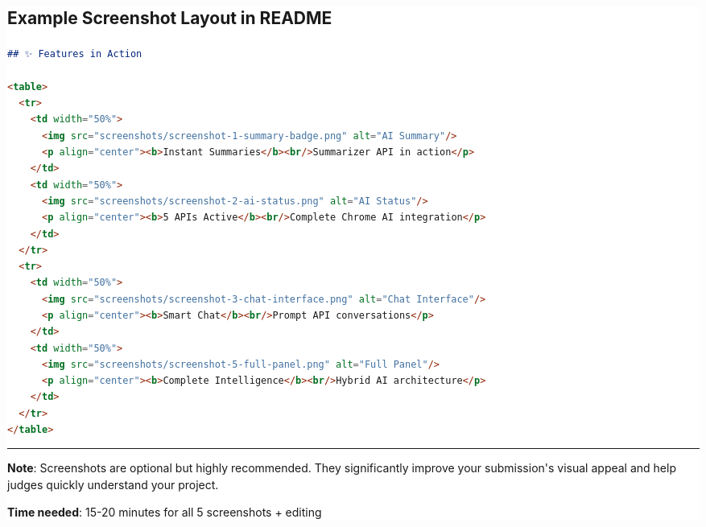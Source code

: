 
## Example Screenshot Layout in README

```markdown
## ✨ Features in Action

<table>
  <tr>
    <td width="50%">
      <img src="screenshots/screenshot-1-summary-badge.png" alt="AI Summary"/>
      <p align="center"><b>Instant Summaries</b><br/>Summarizer API in action</p>
    </td>
    <td width="50%">
      <img src="screenshots/screenshot-2-ai-status.png" alt="AI Status"/>
      <p align="center"><b>5 APIs Active</b><br/>Complete Chrome AI integration</p>
    </td>
  </tr>
  <tr>
    <td width="50%">
      <img src="screenshots/screenshot-3-chat-interface.png" alt="Chat Interface"/>
      <p align="center"><b>Smart Chat</b><br/>Prompt API conversations</p>
    </td>
    <td width="50%">
      <img src="screenshots/screenshot-5-full-panel.png" alt="Full Panel"/>
      <p align="center"><b>Complete Intelligence</b><br/>Hybrid AI architecture</p>
    </td>
  </tr>
</table>
```

---

**Note**: Screenshots are optional but highly recommended. They significantly improve your submission's visual appeal and help judges quickly understand your project.

**Time needed**: 15-20 minutes for all 5 screenshots + editing

